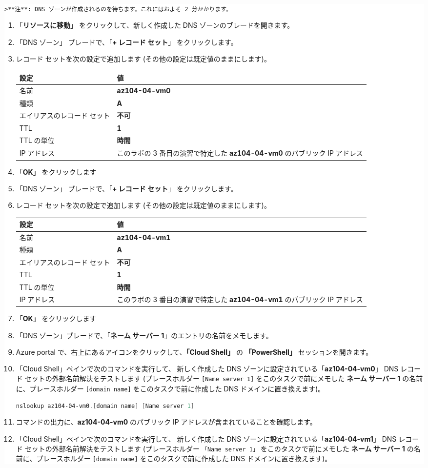     >**注**: DNS ゾーンが作成されるのを待ちます。これにはおよそ 2 分かかります。

1. 「**リソースに移動**」 をクリックして、新しく作成した DNS ゾーンのブレードを開きます。

1. 「DNS ゾーン」 ブレードで、「**+ レコード セット**」 をクリックします。

1. レコード セットを次の設定で追加します (その他の設定は既定値のままにします)。

    | 設定 | 値 |
    | --- | --- |
    | 名前 | **az104-04-vm0** |
    | 種類 | **A** |
    | エイリアスのレコード セット | **不可** |
    | TTL | **1** |
    | TTL の単位 | **時間** |
    | IP アドレス | このラボの 3 番目の演習で特定した **az104-04-vm0** のパブリック IP アドレス |

1. 「**OK**」 をクリックします

1. 「DNS ゾーン」 ブレードで、「**+ レコード セット**」 をクリックします。

1. レコード セットを次の設定で追加します (その他の設定は既定値のままにします)。

    | 設定 | 値 |
    | --- | --- |
    | 名前 | **az104-04-vm1** |
    | 種類 | **A** |
    | エイリアスのレコード セット | **不可** |
    | TTL | **1** |
    | TTL の単位 | **時間** |
    | IP アドレス | このラボの 3 番目の演習で特定した **az104-04-vm1** のパブリック IP アドレス |

1. 「**OK**」 をクリックします

1. 「DNS ゾーン」ブレードで、「**ネーム サーバー 1**」のエントリの名前をメモします。

1. Azure portal で、右上にあるアイコンをクリックして、**「Cloud Shell」** の **「PowerShell」** セッションを開きます。

1. 「Cloud Shell」ペインで次のコマンドを実行して、 新しく作成した DNS ゾーンに設定されている「**az104-04-vm0**」 DNS レコード セットの外部名前解決をテストします (プレースホルダー `[Name server 1]` をこのタスクで前にメモした **ネーム サーバー 1** の名前に、プレースホルダー `[domain name]` をこのタスクで前に作成した DNS ドメインに置き換えます)。

   ```powershell
   nslookup az104-04-vm0.[domain name] [Name server 1]
   ```

1. コマンドの出力に、**az104-04-vm0** のパブリック IP アドレスが含まれていることを確認します。

1. 「Cloud Shell」ペインで次のコマンドを実行して、 新しく作成した DNS ゾーンに設定されている「**az104-04-vm1**」 DNS レコード セットの外部名前解決をテストします (プレースホルダー `「Name server 1」` をこのタスクで前にメモした **ネーム サーバー 1** の名前に、プレースホルダー `[domain name]` をこのタスクで前に作成した DNS ドメインに置き換えます)。

